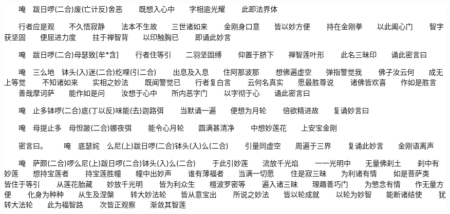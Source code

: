 　　唵　跋日啰(二合)废(亡计反)舍恶
　　既想入心中　　字相逾光耀
　　此即法界体

　　行者应是观　　不久悟寂静
　　法本不生故　　三世诸如来
　　金刚身口意　　皆以妙方便
　　持在金刚拳　　以此阖心门
　　智字获坚固　　便屈进力度
　　拄于禅智背　　以印触胸已
　　即诵此妙言

　　唵　跋日啰(二合)母瑟致[牟*含]
　　行者住等引　　二羽坚固缚
　　仰置于脐下　　禅智莲叶形
　　此名三昧印　　诵此密言曰

　　唵　三么地　钵头(入)迷(二合)纥哩(引二合)
　　出息及入息　　住阿那波那
　　想佛遍虚空　　弹指警觉我
　　佛子汝云何　　成无上等觉
　　不知诸如来　　实相之妙法
　　既闻警觉已　　行者复白言
　　云何名真实　　愿最胜尊说
　　诸佛皆欢喜　　作如是胜言
　　善哉摩诃萨　　能作如是问
　　汝想于心中　　所内恶字门
　　以字彻于心　　诵此密言曰

　　唵　止多钵啰(二合)底(丁以反)味能(去)迦路弭
　　当默诵一遍　　便想为月轮
　　倍欲精进故　　复诵妙言曰

　　唵　母提止多　母怛跛(二合)娜夜弭
　　能令心月轮　　圆满甚清净
　　中想妙莲花　　上安宝金刚

　　密言曰。
　　唵　底瑟姹　么尼(上)跋日啰(二合)钵头(入)么(二合)
　　引量同虚空　　周遍于三界
　　复诵此妙言　　金刚语离声

　　唵　萨颇(二合)啰么尼(上)跋日啰(二合)钵头(入)么(二合)
　　于此引妙莲　　流放千光焰
　　一一光明中　　无量佛刹土
　　刹中有妙莲　　想持宝莲者
　　持宝莲胜幢　　幢中出妙声
　　谁有薄福者　　当满一切愿
　　住是寂三昧　　为利诸有情
　　如是菩萨类　　皆住于等引
　　从莲花胎藏　　妙放千光明
　　皆为利众生　　檀波罗密等
　　遍入诸三昧　　理趣善巧门
　　为慜念有情　　作无量方便
　　化身为种种　　从生及涅槃
　　转大妙法轮　　皆从意宝出
　　所说之妙法　　皆以轮成就
　　以轮为妙智　　能断诸结使
　　犹转大法轮　　此为福智路
　　次皆正观察　　渐敛其智莲
